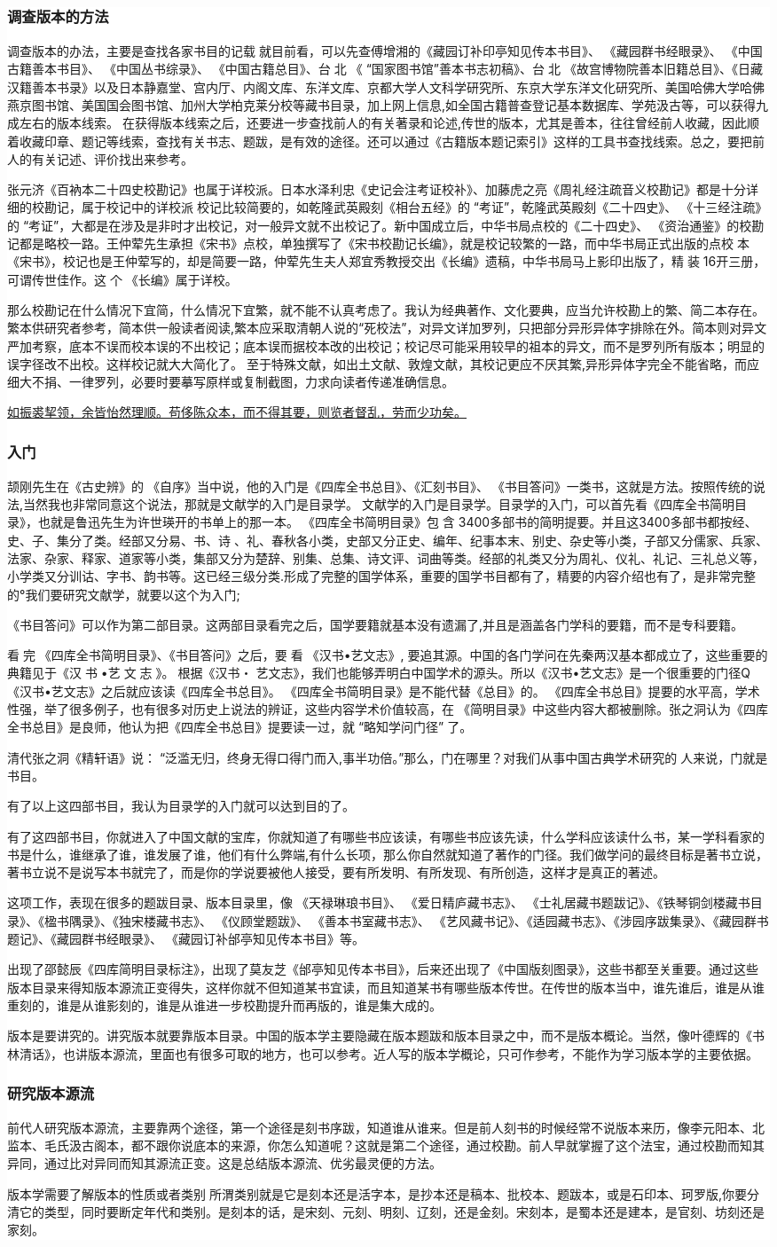 ### 调查版本的方法
调查版本的办法，主要是查找各家书目的记载 就目前看，可以先查傅增湘的《藏园订补印亭知见传本书目》、 《藏园群书经眼录》、 《中国古籍善本书目》、 《中国丛书综录》、 《中国古籍总目》、台 北 《 “国家图书馆”善本书志初稿》、台 北 《故宫博物院善本旧籍总目》、《日藏汉籍善本书录》以及日本静嘉堂、宫内厅、内阁文库、东洋文库、京都大学人文科学研究所、东京大学东洋文化研究所、美国哈佛大学哈佛燕京图书馆、美国国会图书馆、加州大学柏克莱分校等藏书目录，加上网上信息,如全国古籍普查登记基本数据库、学苑汲古等，可以获得九成左右的版本线索。
在获得版本线索之后，还要进一步查找前人的有关著录和论述,传世的版本，尤其是善本，往往曾经前人收藏，因此顺着收藏印章、题记等线索，查找有关书志、题跋，是有效的途径。还可以通过《古籍版本题记索引》这样的工具书查找线索。总之，要把前人的有关记述、评价找出来参考。

张元济《百衲本二十四史校勘记》也属于详校派。日本水泽利忠《史记会注考证校补》、加藤虎之亮《周礼经注疏音义校勘记》都是十分详细的校勘记，属于校记中的详校派
校记比较简要的，如乾隆武英殿刻《相台五经》的 “考证”，乾隆武英殿刻《二十四史》、 《十三经注疏》的 “考证”，大都是在涉及是非时才出校记，对一般异文就不出校记了。新中国成立后，中华书局点校的《二十四史》、 《资治通鉴》的校勘记都是略校一路。王仲荤先生承担《宋书》点校，单独撰写了《宋书校勘记长编》，就是校记较繁的一路，而中华书局正式出版的点校 本 《宋书》，校记也是王仲荤写的，却是简要一路，仲荤先生夫人郑宜秀教授交出《长编》遗稿，中华书局马上影印出版了，精 装 16开三册，可谓传世佳作。这 个 《长编》属于详校。

那么校勘记在什么情况下宜简，什么情况下宜繁，就不能不认真考虑了。我认为经典著作、文化要典，应当允许校勘上的繁、简二本存在。繁本供研究者参考，简本供一般读者阅读,繁本应采取清朝人说的“死校法”，对异文详加罗列，只把部分异形异体字排除在外。简本则对异文严加考察，底本不误而校本误的不出校记；底本误而据校本改的出校记；校记尽可能采用较早的祖本的异文，而不是罗列所有版本；明显的误字径改不出校。这样校记就大大简化了。
至于特殊文献，如出土文献、敦煌文献，其校记更应不厌其繁,异形异体字完全不能省略，而应细大不捐、一律罗列，必要时要摹写原样或复制截图，力求向读者传递准确信息。

<u>如振裘挈领，余皆怡然理顺。苟侈陈众本，而不得其要，则览者督乱，劳而少功矣。</u>

### 入门
颉刚先生在《古史辨》的 《自序》当中说，他的入门是《四库全书总目》、《汇刻书目》、 《书目答问》一类书，这就是方法。按照传统的说法,当然我也非常同意这个说法，那就是文献学的入门是目录学。
文献学的入门是目录学。目录学的入门，可以首先看《四库全书简明目录》，也就是鲁迅先生为许世瑛开的书单上的那一本。 《四库全书简明目录》包 含 3400多部书的简明提要。并且这3400多部书都按经、史、子、集分了类。经部又分易、书、诗 、礼、春秋各小类，史部又分正史、编年、纪事本末、别史、杂史等小类，子部又分儒家、兵家、法家、杂家、释家、道家等小类，集部又分为楚辞、别集、总集、诗文评、词曲等类。经部的礼类又分为周礼、仪礼、礼记、三礼总义等，小学类又分训诂、字书、韵书等。这已经三级分类.形成了完整的国学体系，重要的国学书目都有了，精要的内容介绍也有了，是非常完整的°我们要研究文献学，就要以这个为入门;

《书目答问》可以作为第二部目录。这两部目录看完之后，国学要籍就基本没有遗漏了,并且是涵盖各门学科的要籍，而不是专科要籍。

看 完 《四库全书简明目录》、《书目答问》之后，要 看 《汉书•艺文志》, 要追其源。中国的各门学问在先秦两汉基本都成立了，这些重要的典籍见于《汉 书 •艺 文 志 》。 根据《汉书・ 艺文志》，我们也能够弄明白中国学术的源头。所以《汉书•艺文志》是一个很重要的门径Q 《汉书•艺文志》之后就应该读《四库全书总目》。 《四库全书简明目录》是不能代替《总目》的。 《四库全书总目》提要的水平高，学术性强，举了很多例子，也有很多对历史上说法的辨证，这些内容学术价值较高，在 《简明目录》中这些内容大都被删除。张之洞认为《四库全书总目》是良师，他认为把《四库全书总目》提要读一过，就 “略知学问门径” 了。

清代张之洞《精轩语》说： “泛滥无归，终身无得口得门而入,事半功倍。”那么，门在哪里？对我们从事中国古典学术研究的
人来说，门就是书目。

有了以上这四部书目，我认为目录学的入门就可以达到目的了。

有了这四部书目，你就进入了中国文献的宝库，你就知道了有哪些书应该读，有哪些书应该先读，什么学科应该读什么书，某一学科看家的书是什么，谁继承了谁，谁发展了谁，他们有什么弊端,有什么长项，那么你自然就知道了著作的门径。我们做学问的最终目标是著书立说，著书立说不是说写本书就完了，而是你的学说要被他人接受，要有所发明、有所发现、有所创造，这样才是真正的著述。

这项工作，表现在很多的题跋目录、版本目录里，像 《天禄琳琅书目》、 《爱日精庐藏书志》、 《士礼居藏书题跋记》、《铁琴铜剑楼藏书目录》、《楹书隅录》、《独宋楼藏书志》、 《仪顾堂题跋》、 《善本书室藏书志》、 《艺风藏书记》、《适园藏书志》、《涉园序跋集录》、《藏园群书题记》、《藏园群书经眼录》、 《藏园订补邰亭知见传本书目》等。

出现了邵懿辰《四库简明目录标注》，出现了莫友芝《邰亭知见传本书目》，后来还出现了《中国版刻图录》，这些书都至关重要。通过这些版本目录来得知版本源流正变得失，这样你就不但知道某书宜读，而且知道某书有哪些版本传世。在传世的版本当中，谁先谁后，谁是从谁重刻的，谁是从谁影刻的，谁是从谁进一步校勘提升而再版的，谁是集大成的。

版本是要讲究的。讲究版本就要靠版本目录。中国的版本学主要隐藏在版本题跋和版本目录之中，而不是版本概论。当然，像叶德辉的《书林清话》，也讲版本源流，里面也有很多可取的地方，也可以参考。近人写的版本学概论，只可作参考，不能作为学习版本学的主要依据。

### 研究版本源流
前代人研究版本源流，主要靠两个途径，第一个途径是刻书序跋，知道谁从谁来。但是前人刻书的时候经常不说版本来历，像李元阳本、北监本、毛氏汲古阁本，都不跟你说底本的来源，你怎么知道呢？这就是第二个途径，通过校勘。前人早就掌握了这个法宝，通过校勘而知其异同，通过比对异同而知其源流正变。这是总结版本源流、优劣最灵便的方法。

版本学需要了解版本的性质或者类别 所渭类别就是它是刻本还是活字本，是抄本还是稿本、批校本、题跋本，或是石印本、珂罗版,你要分清它的类型，同时要断定年代和类别。是刻本的话，是宋刻、元刻、明刻、辽刻，还是金刻。宋刻本，是蜀本还是建本，是官刻、坊刻还是家刻。
